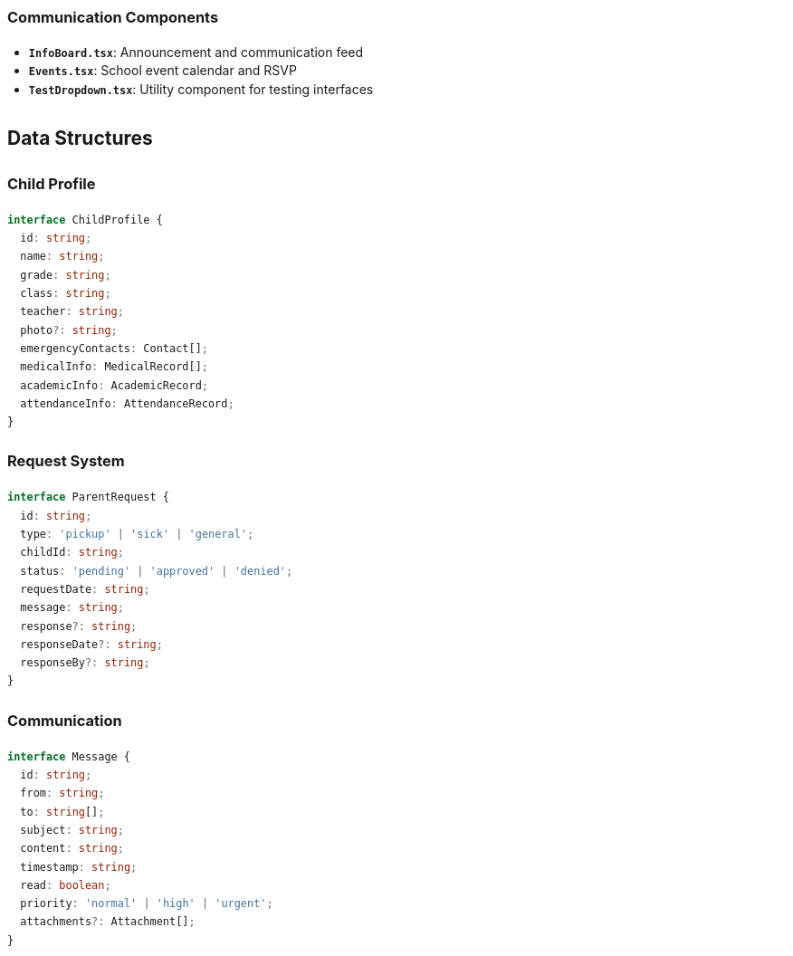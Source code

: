 ### Communication Components
- **`InfoBoard.tsx`**: Announcement and communication feed
- **`Events.tsx`**: School event calendar and RSVP
- **`TestDropdown.tsx`**: Utility component for testing interfaces

## Data Structures

### Child Profile
```typescript
interface ChildProfile {
  id: string;
  name: string;
  grade: string;
  class: string;
  teacher: string;
  photo?: string;
  emergencyContacts: Contact[];
  medicalInfo: MedicalRecord[];
  academicInfo: AcademicRecord;
  attendanceInfo: AttendanceRecord;
}
```

### Request System
```typescript
interface ParentRequest {
  id: string;
  type: 'pickup' | 'sick' | 'general';
  childId: string;
  status: 'pending' | 'approved' | 'denied';
  requestDate: string;
  message: string;
  response?: string;
  responseDate?: string;
  responseBy?: string;
}
```

### Communication
```typescript
interface Message {
  id: string;
  from: string;
  to: string[];
  subject: string;
  content: string;
  timestamp: string;
  read: boolean;
  priority: 'normal' | 'high' | 'urgent';
  attachments?: Attachment[];
}
```

